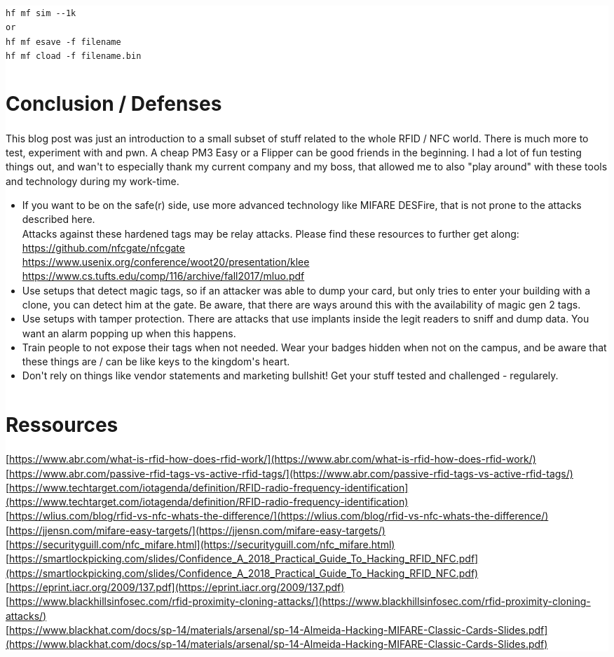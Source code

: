 ```
hf mf sim --1k
or 
hf mf esave -f filename
hf mf cload -f filename.bin
```

# Conclusion / Defenses

This blog post was just an introduction to a small subset of stuff related to the whole RFID / NFC world. There is much more to test, experiment with and pwn. A cheap PM3 Easy or a Flipper can be good friends in the beginning. 
I had a lot of fun testing things out, and wan't to especially thank my current company and my boss, that allowed me to also "play around" with these tools and technology during my work-time.    

- If you want to be on the safe(r) side, use more advanced technology like MIFARE DESFire, that is not prone to the attacks described here.  
Attacks against these hardened tags may be relay attacks. Please find these resources to further get along:  
https://github.com/nfcgate/nfcgate  
https://www.usenix.org/conference/woot20/presentation/klee  
https://www.cs.tufts.edu/comp/116/archive/fall2017/mluo.pdf   
- Use setups that detect magic tags, so if an attacker was able to dump your card, but only tries to enter your building with a clone, you can detect him at the gate. Be aware, that there are ways around this with the availability of magic gen 2 tags.  
- Use setups with tamper protection. There are attacks that use implants inside the legit readers to sniff and dump data. You want an alarm popping up when this happens.  
- Train people to not expose their tags when not needed. Wear your badges hidden when not on the campus, and be aware that these things are / can be like keys to the kingdom's heart.  
- Don't rely on things like vendor statements and marketing bullshit! Get your stuff tested and challenged - regularely.  

# Ressources  

[https://www.abr.com/what-is-rfid-how-does-rfid-work/](https://www.abr.com/what-is-rfid-how-does-rfid-work/)  
[https://www.abr.com/passive-rfid-tags-vs-active-rfid-tags/](https://www.abr.com/passive-rfid-tags-vs-active-rfid-tags/)  
[https://www.techtarget.com/iotagenda/definition/RFID-radio-frequency-identification](https://www.techtarget.com/iotagenda/definition/RFID-radio-frequency-identification)  
[https://wlius.com/blog/rfid-vs-nfc-whats-the-difference/](https://wlius.com/blog/rfid-vs-nfc-whats-the-difference/)  
[https://jjensn.com/mifare-easy-targets/](https://jjensn.com/mifare-easy-targets/)  
[https://securityguill.com/nfc_mifare.html](https://securityguill.com/nfc_mifare.html)  
[https://smartlockpicking.com/slides/Confidence_A_2018_Practical_Guide_To_Hacking_RFID_NFC.pdf](https://smartlockpicking.com/slides/Confidence_A_2018_Practical_Guide_To_Hacking_RFID_NFC.pdf)  
[https://eprint.iacr.org/2009/137.pdf](https://eprint.iacr.org/2009/137.pdf)  
[https://www.blackhillsinfosec.com/rfid-proximity-cloning-attacks/](https://www.blackhillsinfosec.com/rfid-proximity-cloning-attacks/)  
[https://www.blackhat.com/docs/sp-14/materials/arsenal/sp-14-Almeida-Hacking-MIFARE-Classic-Cards-Slides.pdf](https://www.blackhat.com/docs/sp-14/materials/arsenal/sp-14-Almeida-Hacking-MIFARE-Classic-Cards-Slides.pdf)  

